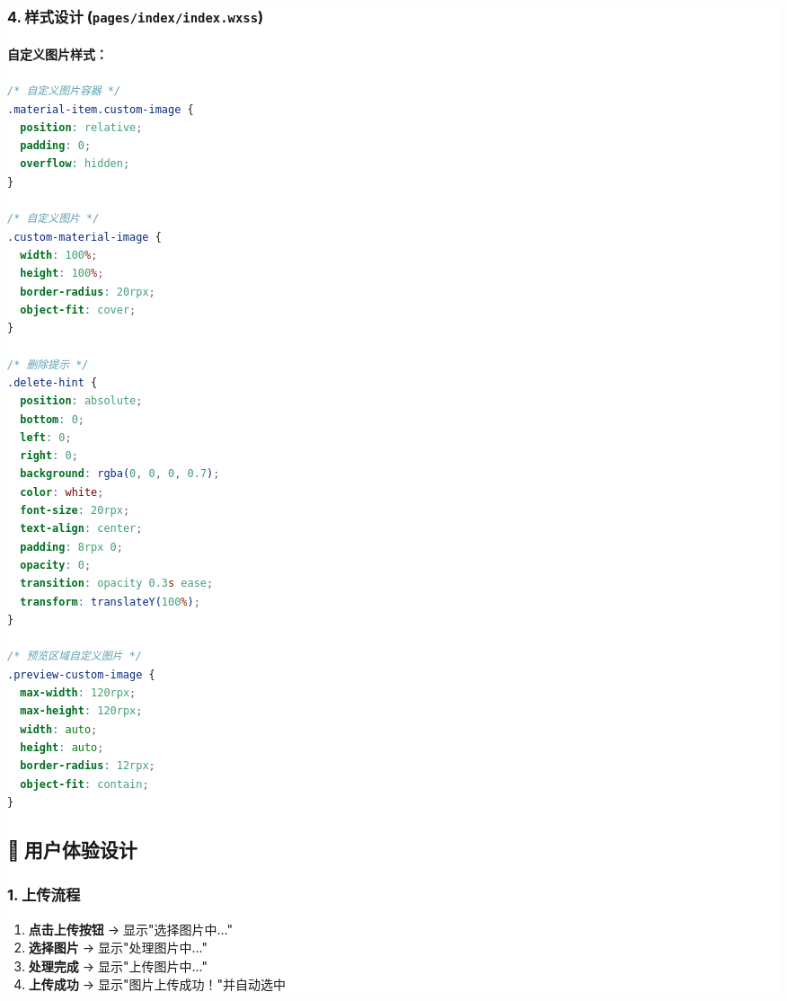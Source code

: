 ### 4. 样式设计 (`pages/index/index.wxss`)

#### 自定义图片样式：
```css
/* 自定义图片容器 */
.material-item.custom-image {
  position: relative;
  padding: 0;
  overflow: hidden;
}

/* 自定义图片 */
.custom-material-image {
  width: 100%;
  height: 100%;
  border-radius: 20rpx;
  object-fit: cover;
}

/* 删除提示 */
.delete-hint {
  position: absolute;
  bottom: 0;
  left: 0;
  right: 0;
  background: rgba(0, 0, 0, 0.7);
  color: white;
  font-size: 20rpx;
  text-align: center;
  padding: 8rpx 0;
  opacity: 0;
  transition: opacity 0.3s ease;
  transform: translateY(100%);
}

/* 预览区域自定义图片 */
.preview-custom-image {
  max-width: 120rpx;
  max-height: 120rpx;
  width: auto;
  height: auto;
  border-radius: 12rpx;
  object-fit: contain;
}
```

## 🎨 用户体验设计

### 1. 上传流程
1. **点击上传按钮** → 显示"选择图片中..."
2. **选择图片** → 显示"处理图片中..."
3. **处理完成** → 显示"上传图片中..."
4. **上传成功** → 显示"图片上传成功！"并自动选中

